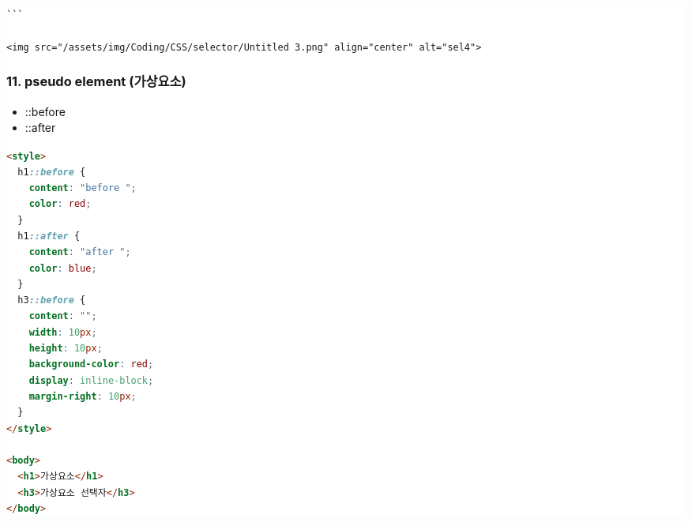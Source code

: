    ```

    <img src="/assets/img/Coding/CSS/selector/Untitled 3.png" align="center" alt="sel4">
    

### 11. pseudo element (가상요소)

- ::before
- ::after

```html
<style>
  h1::before {
    content: "before ";
    color: red;
  }
  h1::after {
    content: "after ";
    color: blue;
  }
  h3::before {
    content: "";
    width: 10px;
    height: 10px;
    background-color: red;
    display: inline-block;
    margin-right: 10px;
  }
</style>

<body>
  <h1>가상요소</h1>
  <h3>가상요소 선택자</h3>
</body>
```
